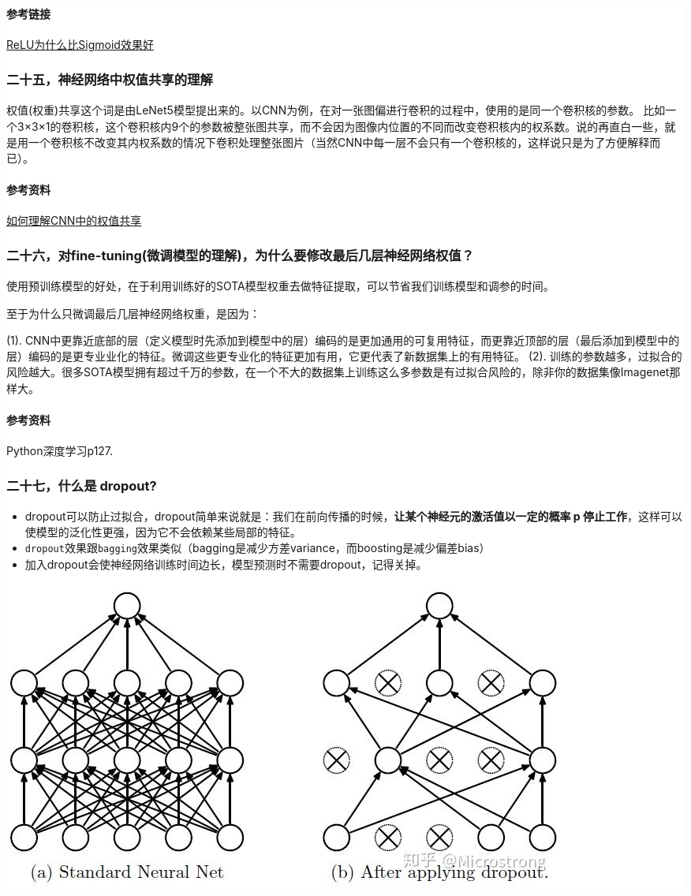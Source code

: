 #### 参考链接

[ReLU为什么比Sigmoid效果好](https://www.twblogs.net/a/5c2dd30fbd9eee35b21c4337/zh-cn)

### 二十五，神经网络中权值共享的理解

权值(权重)共享这个词是由LeNet5模型提出来的。以CNN为例，在对一张图偏进行卷积的过程中，使用的是同一个卷积核的参数。
比如一个3×3×1的卷积核，这个卷积核内9个的参数被整张图共享，而不会因为图像内位置的不同而改变卷积核内的权系数。说的再直白一些，就是用一个卷积核不改变其内权系数的情况下卷积处理整张图片（当然CNN中每一层不会只有一个卷积核的，这样说只是为了方便解释而已）。

#### 参考资料

[如何理解CNN中的权值共享](https://blog.csdn.net/chaipp0607/article/details/73650759)

### 二十六，对fine-tuning(微调模型的理解)，为什么要修改最后几层神经网络权值？

使用预训练模型的好处，在于利用训练好的SOTA模型权重去做特征提取，可以节省我们训练模型和调参的时间。

至于为什么只微调最后几层神经网络权重，是因为：

(1). CNN中更靠近底部的层（定义模型时先添加到模型中的层）编码的是更加通用的可复用特征，而更靠近顶部的层（最后添加到模型中的层）编码的是更专业业化的特征。微调这些更专业化的特征更加有用，它更代表了新数据集上的有用特征。
(2). 训练的参数越多，过拟合的风险越大。很多SOTA模型拥有超过千万的参数，在一个不大的数据集上训练这么多参数是有过拟合风险的，除非你的数据集像Imagenet那样大。

#### 参考资料

Python深度学习p127.

### 二十七，什么是 dropout?

+ dropout可以防止过拟合，dropout简单来说就是：我们在前向传播的时候，**让某个神经元的激活值以一定的概率 p 停止工作**，这样可以使模型的泛化性更强，因为它不会依赖某些局部的特征。
+ `dropout`效果跟`bagging`效果类似（bagging是减少方差variance，而boosting是减少偏差bias）
+ 加入dropout会使神经网络训练时间边长，模型预测时不需要dropout，记得关掉。

![dropou直观展示](../data/images/使用Dropout的神经网络模型.jpg)
